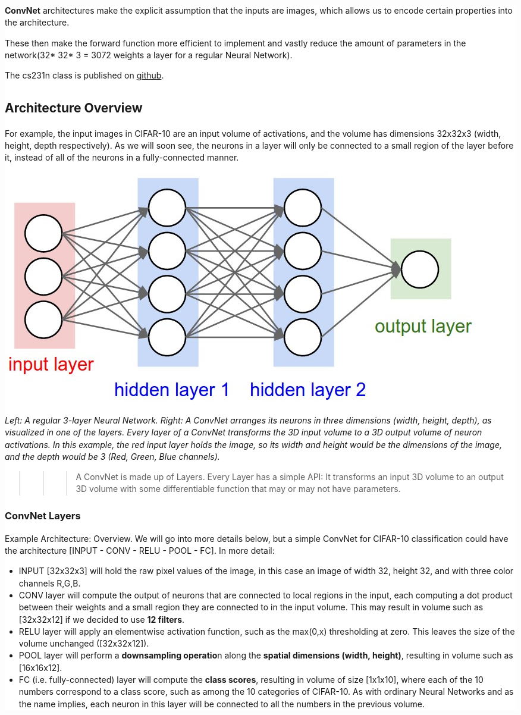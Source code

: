  **ConvNet** architectures make the explicit assumption that the inputs are images, which allows us to encode certain properties into the architecture. 

These then make the forward function more efficient to implement and vastly reduce the amount of parameters in the network(32* 32* 3 = 3072 weights a layer for a regular Neural Network).

The cs231n class is published on [github](http://cs231n.github.io/convolutional-networks/).

## Architecture Overview
For example, the input images in CIFAR-10 are an input volume of activations, and the volume has dimensions 32x32x3 (width, height, depth respectively). As we will soon see, the neurons in a layer will only be connected to a small region of the layer before it, instead of all of the neurons in a fully-connected manner. 

![neural_net2](/downloads/neural_net2.jpeg)

*Left: A regular 3-layer Neural Network. Right: A ConvNet arranges its neurons in three dimensions (width, height, depth), as visualized in one of the layers. Every layer of a ConvNet transforms the 3D input volume to a 3D output volume of neuron activations. In this example, the red input layer holds the image, so its width and height would be the dimensions of the image, and the depth would be 3 (Red, Green, Blue channels).*

>>>A ConvNet is made up of Layers. Every Layer has a simple API: It transforms an input 3D volume to an output 3D volume with some differentiable function that may or may not have parameters.

### ConvNet Layers
Example Architecture: Overview. We will go into more details below, but a simple ConvNet for CIFAR-10 classification could have the architecture [INPUT - CONV - RELU - POOL - FC]. In more detail:

* INPUT [32x32x3] will hold the raw pixel values of the image, in this case an image of width 32, height 32, and with three color channels R,G,B.
* CONV layer will compute the output of neurons that are connected to local regions in the input, each computing a dot product between their weights and a small region they are connected to in the input volume. This may result in volume such as [32x32x12] if we decided to use **12 filters**.
* RELU layer will apply an elementwise activation function, such as the max(0,x) thresholding at zero. This leaves the size of the volume unchanged ([32x32x12]).
* POOL layer will perform a **downsampling operatio**n along the **spatial dimensions (width, height)**, resulting in volume such as [16x16x12].
* FC (i.e. fully-connected) layer will compute the **class scores**, resulting in volume of size [1x1x10], where each of the 10 numbers correspond to a class score, such as among the 10 categories of CIFAR-10. As with ordinary Neural Networks and as the name implies, each neuron in this layer will be connected to all the numbers in the previous volume.
